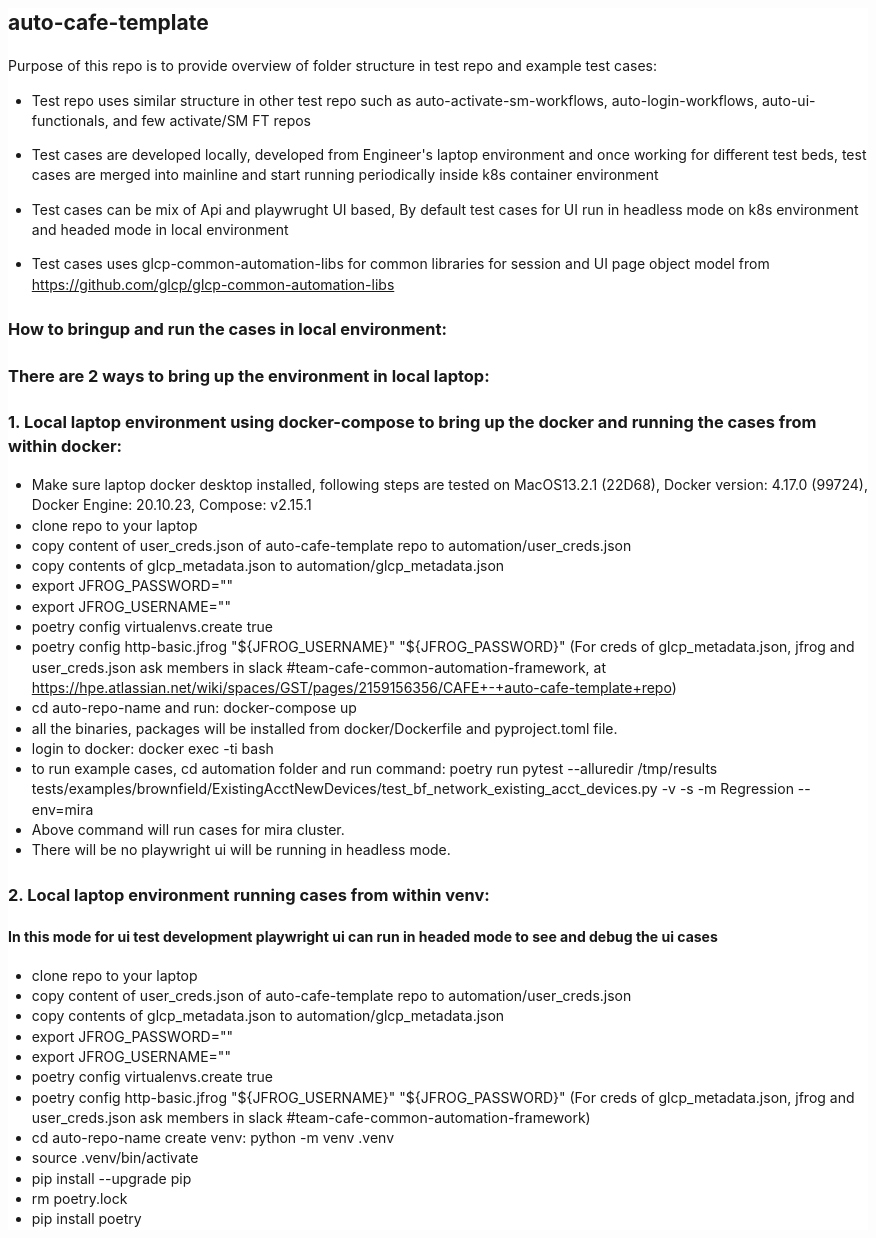 ## auto-cafe-template
Purpose of this repo is to provide overview of folder structure in test repo and example test cases: 

- Test repo uses similar structure in other test repo such as auto-activate-sm-workflows, auto-login-workflows, auto-ui-functionals, and few activate/SM FT repos

- Test cases are developed locally, developed from Engineer's laptop environment and once working for different test beds, test cases are merged into mainline and start running periodically inside k8s container environment

- Test cases can be mix of Api and playwrught UI based, By default test cases for UI run in headless mode on k8s environment and headed mode in local environment

- Test cases uses glcp-common-automation-libs for common libraries for session and UI page object model from https://github.com/glcp/glcp-common-automation-libs

### How to bringup and run the cases in local environment:
### There are 2 ways to bring up the environment in local laptop:

### 1. Local laptop environment using docker-compose to bring up the docker and running the cases from within docker:
- Make sure laptop docker desktop installed, following steps are tested on MacOS13.2.1 (22D68), Docker version: 4.17.0 (99724), Docker Engine: 20.10.23, Compose: v2.15.1
- clone repo to your laptop
- copy content of user_creds.json of auto-cafe-template repo to automation/user_creds.json
- copy contents of glcp_metadata.json to automation/glcp_metadata.json
- export JFROG_PASSWORD=""
- export JFROG_USERNAME=""
- poetry config virtualenvs.create true
- poetry config http-basic.jfrog "${JFROG_USERNAME}" "${JFROG_PASSWORD}"
 (For creds of glcp_metadata.json, jfrog and user_creds.json ask members in slack #team-cafe-common-automation-framework, at https://hpe.atlassian.net/wiki/spaces/GST/pages/2159156356/CAFE+-+auto-cafe-template+repo)
- cd auto-repo-name and run: docker-compose up
- all the binaries, packages will be installed from docker/Dockerfile and pyproject.toml file.
- login to docker: docker exec -ti <docker-id> bash
- to run example cases, cd automation folder and run command: poetry run pytest --alluredir /tmp/results tests/examples/brownfield/ExistingAcctNewDevices/test_bf_network_existing_acct_devices.py -v -s -m Regression   --env=mira 
- Above command will run cases for mira cluster.
- There will be no playwright ui will be running in headless mode.

### 2. Local laptop environment running cases from within venv:
#### In this mode for ui test development playwright ui can run in headed mode to see and debug the ui cases
- clone repo to your laptop
- copy content of user_creds.json of auto-cafe-template repo to automation/user_creds.json
- copy contents of glcp_metadata.json to automation/glcp_metadata.json
- export JFROG_PASSWORD=""
- export JFROG_USERNAME=""
- poetry config virtualenvs.create true
- poetry config http-basic.jfrog "${JFROG_USERNAME}" "${JFROG_PASSWORD}"
 (For creds of glcp_metadata.json, jfrog and user_creds.json ask members in slack #team-cafe-common-automation-framework)
- cd auto-repo-name create venv: python -m venv .venv
- source .venv/bin/activate
- pip install --upgrade pip
- rm poetry.lock
- pip install poetry